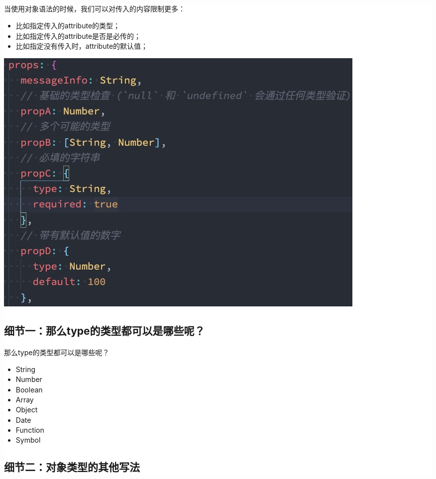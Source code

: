 当使用对象语法的时候，我们可以对传入的内容限制更多： 

- 比如指定传入的attribute的类型； 
- 比如指定传入的attribute是否是必传的； 
- 比如指定没有传入时，attribute的默认值；

![image-20250723102302956](./assets/11_vu3组件化开发1.assets/image-20250723102302956.png)





## 细节一：那么type的类型都可以是哪些呢？

那么type的类型都可以是哪些呢？ 

- String 
- Number 
- Boolean 
- Array 
- Object 
- Date 
- Function 
- Symbol

 

## 细节二：对象类型的其他写法
